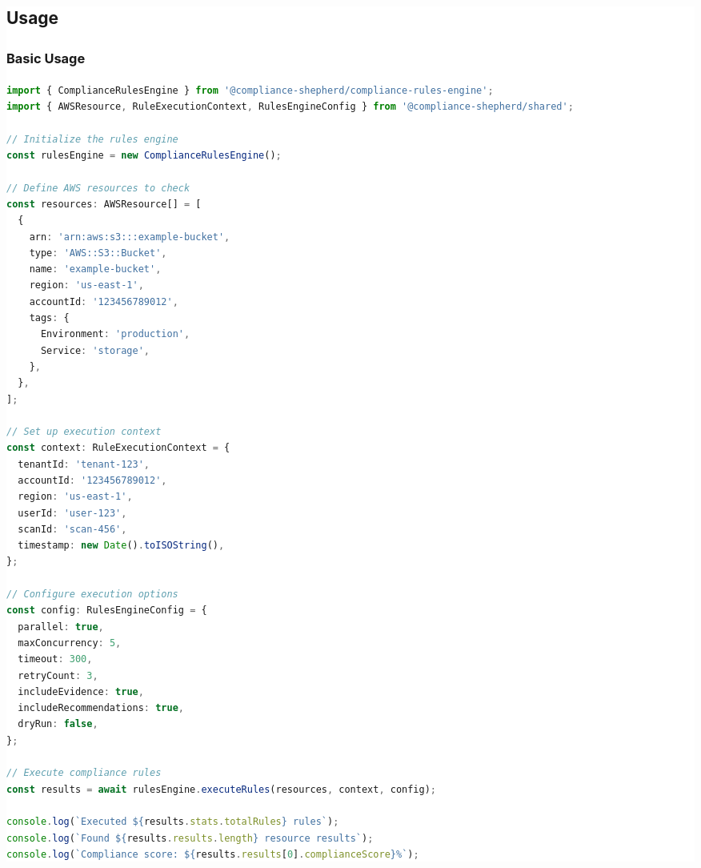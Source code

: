 ## Usage

### Basic Usage

```typescript
import { ComplianceRulesEngine } from '@compliance-shepherd/compliance-rules-engine';
import { AWSResource, RuleExecutionContext, RulesEngineConfig } from '@compliance-shepherd/shared';

// Initialize the rules engine
const rulesEngine = new ComplianceRulesEngine();

// Define AWS resources to check
const resources: AWSResource[] = [
  {
    arn: 'arn:aws:s3:::example-bucket',
    type: 'AWS::S3::Bucket',
    name: 'example-bucket',
    region: 'us-east-1',
    accountId: '123456789012',
    tags: {
      Environment: 'production',
      Service: 'storage',
    },
  },
];

// Set up execution context
const context: RuleExecutionContext = {
  tenantId: 'tenant-123',
  accountId: '123456789012',
  region: 'us-east-1',
  userId: 'user-123',
  scanId: 'scan-456',
  timestamp: new Date().toISOString(),
};

// Configure execution options
const config: RulesEngineConfig = {
  parallel: true,
  maxConcurrency: 5,
  timeout: 300,
  retryCount: 3,
  includeEvidence: true,
  includeRecommendations: true,
  dryRun: false,
};

// Execute compliance rules
const results = await rulesEngine.executeRules(resources, context, config);

console.log(`Executed ${results.stats.totalRules} rules`);
console.log(`Found ${results.results.length} resource results`);
console.log(`Compliance score: ${results.results[0].complianceScore}%`);
```
